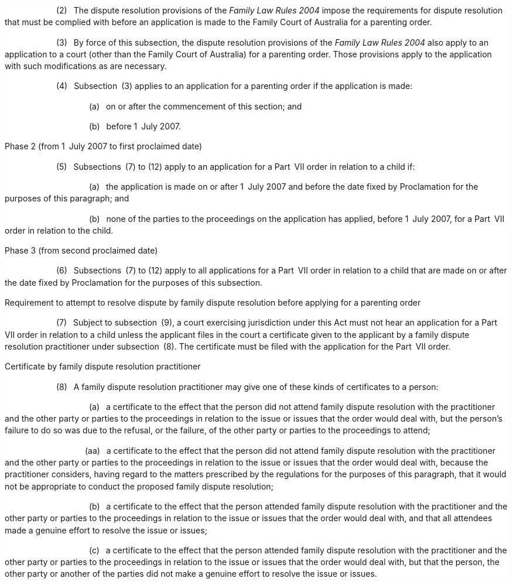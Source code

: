              (2)  The dispute resolution provisions of the _Family Law Rules 2004_ impose the requirements for dispute resolution that must be complied with before an application is made to the Family Court of Australia for a parenting order.

             (3)  By force of this subsection, the dispute resolution provisions of the _Family Law Rules 2004_ also apply to an application to a court (other than the Family Court of Australia) for a parenting order. Those provisions apply to the application with such modifications as are necessary.

             (4)  Subsection (3) applies to an application for a parenting order if the application is made:

                     (a)  on or after the commencement of this section; and

                     (b)  before 1 July 2007.

Phase 2 (from 1 July 2007 to first proclaimed date)

             (5)  Subsections (7) to (12) apply to an application for a Part VII order in relation to a child if:

                     (a)  the application is made on or after 1 July 2007 and before the date fixed by Proclamation for the purposes of this paragraph; and

                     (b)  none of the parties to the proceedings on the application has applied, before 1 July 2007, for a Part VII order in relation to the child.

Phase 3 (from second proclaimed date)

             (6)  Subsections (7) to (12) apply to all applications for a Part VII order in relation to a child that are made on or after the date fixed by Proclamation for the purposes of this subsection.

Requirement to attempt to resolve dispute by family dispute resolution before applying for a parenting order

             (7)  Subject to subsection (9), a court exercising jurisdiction under this Act must not hear an application for a Part VII order in relation to a child unless the applicant files in the court a certificate given to the applicant by a family dispute resolution practitioner under subsection (8). The certificate must be filed with the application for the Part VII order.

Certificate by family dispute resolution practitioner

             (8)  A family dispute resolution practitioner may give one of these kinds of certificates to a person:

                     (a)  a certificate to the effect that the person did not attend family dispute resolution with the practitioner and the other party or parties to the proceedings in relation to the issue or issues that the order would deal with, but the person’s failure to do so was due to the refusal, or the failure, of the other party or parties to the proceedings to attend;

                    (aa)  a certificate to the effect that the person did not attend family dispute resolution with the practitioner and the other party or parties to the proceedings in relation to the issue or issues that the order would deal with, because the practitioner considers, having regard to the matters prescribed by the regulations for the purposes of this paragraph, that it would not be appropriate to conduct the proposed family dispute resolution;

                     (b)  a certificate to the effect that the person attended family dispute resolution with the practitioner and the other party or parties to the proceedings in relation to the issue or issues that the order would deal with, and that all attendees made a genuine effort to resolve the issue or issues;

                     (c)  a certificate to the effect that the person attended family dispute resolution with the practitioner and the other party or parties to the proceedings in relation to the issue or issues that the order would deal with, but that the person, the other party or another of the parties did not make a genuine effort to resolve the issue or issues.
